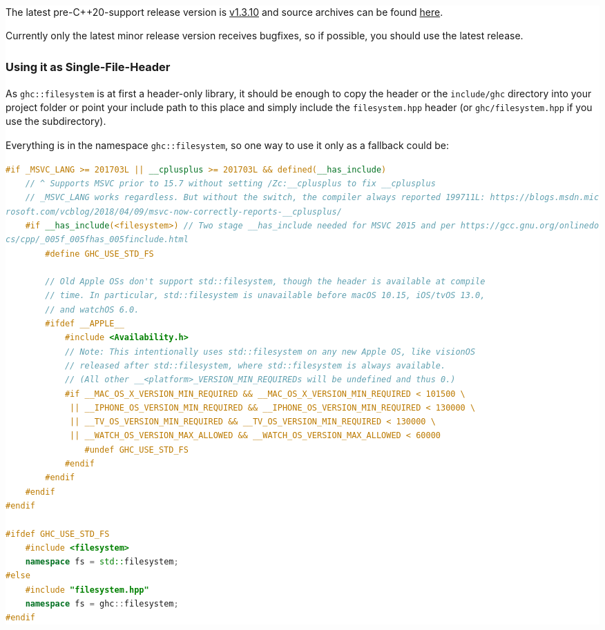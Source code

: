 The latest pre-C++20-support release version is [v1.3.10](https://github.com/gulrak/filesystem/tree/v1.3.10) and
source archives can be found [here](https://github.com/gulrak/filesystem/releases/tag/v1.3.10).

Currently only the latest minor release version receives bugfixes, so if possible,
you should use the latest release.

### Using it as Single-File-Header

As `ghc::filesystem` is at first a header-only library, it should be enough to copy the header
or the `include/ghc` directory into your project folder or point your include path to this place and
simply include the `filesystem.hpp` header (or `ghc/filesystem.hpp` if you use the subdirectory).

Everything is in the namespace `ghc::filesystem`, so one way to use it only as
a fallback could be:

```cpp
#if _MSVC_LANG >= 201703L || __cplusplus >= 201703L && defined(__has_include)
    // ^ Supports MSVC prior to 15.7 without setting /Zc:__cplusplus to fix __cplusplus
    // _MSVC_LANG works regardless. But without the switch, the compiler always reported 199711L: https://blogs.msdn.microsoft.com/vcblog/2018/04/09/msvc-now-correctly-reports-__cplusplus/
    #if __has_include(<filesystem>) // Two stage __has_include needed for MSVC 2015 and per https://gcc.gnu.org/onlinedocs/cpp/_005f_005fhas_005finclude.html
        #define GHC_USE_STD_FS

        // Old Apple OSs don't support std::filesystem, though the header is available at compile
        // time. In particular, std::filesystem is unavailable before macOS 10.15, iOS/tvOS 13.0,
        // and watchOS 6.0.
        #ifdef __APPLE__
            #include <Availability.h>
            // Note: This intentionally uses std::filesystem on any new Apple OS, like visionOS
            // released after std::filesystem, where std::filesystem is always available.
            // (All other __<platform>_VERSION_MIN_REQUIREDs will be undefined and thus 0.)
            #if __MAC_OS_X_VERSION_MIN_REQUIRED && __MAC_OS_X_VERSION_MIN_REQUIRED < 101500 \
             || __IPHONE_OS_VERSION_MIN_REQUIRED && __IPHONE_OS_VERSION_MIN_REQUIRED < 130000 \
             || __TV_OS_VERSION_MIN_REQUIRED && __TV_OS_VERSION_MIN_REQUIRED < 130000 \
             || __WATCH_OS_VERSION_MAX_ALLOWED && __WATCH_OS_VERSION_MAX_ALLOWED < 60000
                #undef GHC_USE_STD_FS
            #endif  
        #endif
    #endif
#endif

#ifdef GHC_USE_STD_FS
    #include <filesystem>
    namespace fs = std::filesystem;
#else
    #include "filesystem.hpp"
    namespace fs = ghc::filesystem;
#endif
```
